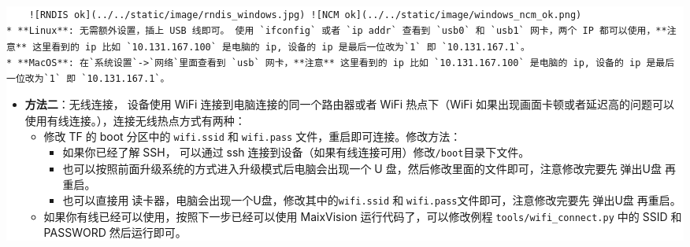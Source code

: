         ![RNDIS ok](../../static/image/rndis_windows.jpg) ![NCM ok](../../static/image/windows_ncm_ok.png)
    * **Linux**: 无需额外设置，插上 USB 线即可。 使用 `ifconfig` 或者 `ip addr` 查看到 `usb0` 和 `usb1` 网卡，两个 IP 都可以使用，**注意** 这里看到的 ip 比如 `10.131.167.100` 是电脑的 ip, 设备的 ip 是最后一位改为`1` 即 `10.131.167.1`。
    * **MacOS**: 在`系统设置`->`网络`里面查看到 `usb` 网卡，**注意** 这里看到的 ip 比如 `10.131.167.100` 是电脑的 ip, 设备的 ip 是最后一位改为`1` 即 `10.131.167.1`。
* **方法二**：无线连接， 设备使用 WiFi 连接到电脑连接的同一个路由器或者 WiFi 热点下（WiFi 如果出现画面卡顿或者延迟高的问题可以使用有线连接。），连接无线热点方式有两种：
  * 修改 TF 的 boot 分区中的 `wifi.ssid` 和 `wifi.pass` 文件，重启即可连接。修改方法：
    * 如果你已经了解 SSH， 可以通过 ssh 连接到设备（如果有线连接可用）修改`/boot`目录下文件。
    * 也可以按照前面升级系统的方式进入升级模式后电脑会出现一个 U 盘，然后修改里面的文件即可，注意修改完要先 弹出U盘 再重启。
    * 也可以直接用 读卡器，电脑会出现一个U盘，修改其中的`wifi.ssid` 和 `wifi.pass`文件即可，注意修改完要先 弹出U盘 再重启。
  * 如果你有线已经可以使用，按照下一步已经可以使用 MaixVision 运行代码了，可以修改例程 `tools/wifi_connect.py` 中的 SSID 和 PASSWORD 然后运行即可。
